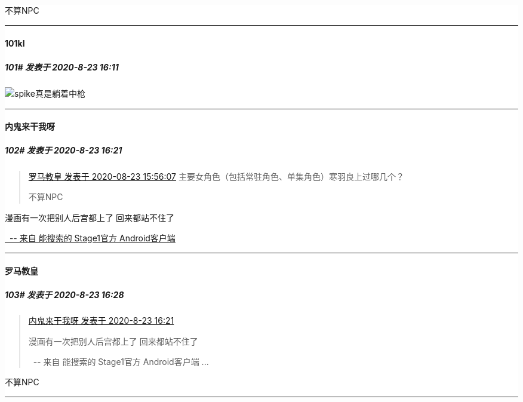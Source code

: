 
不算NPC







-----

####  101kl  
##### 101#       发表于 2020-8-23 16:11



<img src="https://static.saraba1st.com/image/smiley/face2017/067.png" referrerpolicy="no-referrer">spike真是躺着中枪







-----

####  内鬼来干我呀  
##### 102#       发表于 2020-8-23 16:21



<blockquote><a href="httphttps://bbs.saraba1st.com/2b/forum.php?mod=redirect&amp;goto=findpost&amp;pid=48525796&amp;ptid=1955790" target="_blank">罗马教皇 发表于 2020-08-23 15:56:07</a>
主要女角色（包括常驻角色、单集角色）寒羽良上过哪几个？


不算NPC</blockquote>漫画有一次把别人后宫都上了 回来都站不住了

[  -- 来自 能搜索的 Stage1官方 Android客户端](https://www.coolapk.com/apk/140634)







-----

####  罗马教皇  
##### 103#       发表于 2020-8-23 16:28



<blockquote><a href="httphttps://bbs.saraba1st.com/2b/forum.php?mod=redirect&amp;goto=findpost&amp;pid=48525984&amp;ptid=1955790" target="_blank">内鬼来干我呀 发表于 2020-8-23 16:21</a>

漫画有一次把别人后宫都上了 回来都站不住了


  -- 来自 能搜索的 Stage1官方 Android客户端 ...</blockquote>
不算NPC







-----
